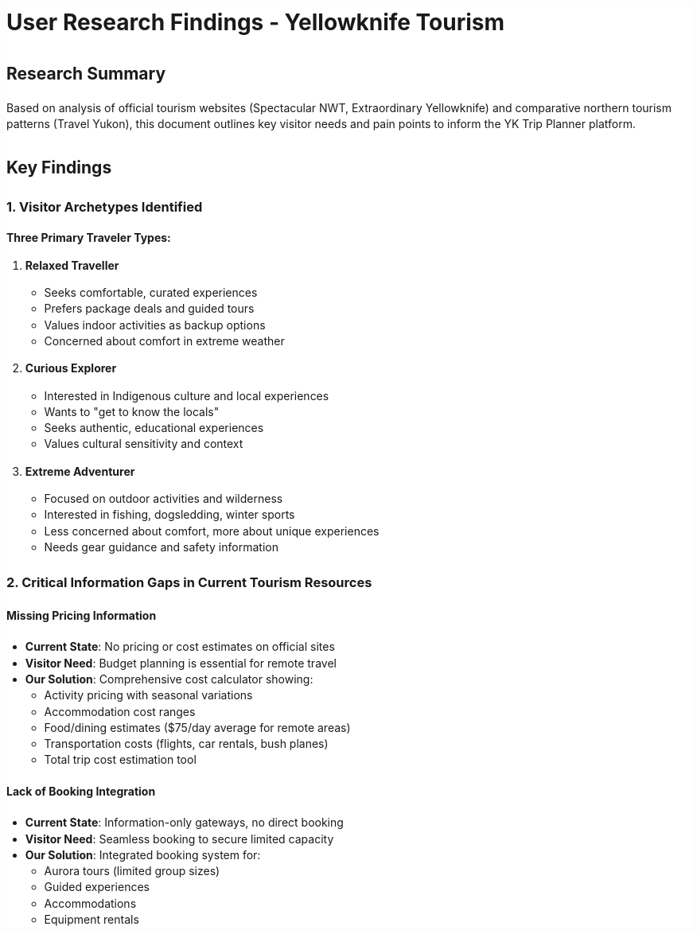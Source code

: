 # User Research Findings - Yellowknife Tourism

## Research Summary

Based on analysis of official tourism websites (Spectacular NWT, Extraordinary Yellowknife) and comparative northern tourism patterns (Travel Yukon), this document outlines key visitor needs and pain points to inform the YK Trip Planner platform.

## Key Findings

### 1. Visitor Archetypes Identified

**Three Primary Traveler Types:**

1. **Relaxed Traveller**
   - Seeks comfortable, curated experiences
   - Prefers package deals and guided tours
   - Values indoor activities as backup options
   - Concerned about comfort in extreme weather

2. **Curious Explorer**
   - Interested in Indigenous culture and local experiences
   - Wants to "get to know the locals"
   - Seeks authentic, educational experiences
   - Values cultural sensitivity and context

3. **Extreme Adventurer**
   - Focused on outdoor activities and wilderness
   - Interested in fishing, dogsledding, winter sports
   - Less concerned about comfort, more about unique experiences
   - Needs gear guidance and safety information

### 2. Critical Information Gaps in Current Tourism Resources

#### Missing Pricing Information
- **Current State**: No pricing or cost estimates on official sites
- **Visitor Need**: Budget planning is essential for remote travel
- **Our Solution**: Comprehensive cost calculator showing:
  - Activity pricing with seasonal variations
  - Accommodation cost ranges
  - Food/dining estimates ($75/day average for remote areas)
  - Transportation costs (flights, car rentals, bush planes)
  - Total trip cost estimation tool

#### Lack of Booking Integration
- **Current State**: Information-only gateways, no direct booking
- **Visitor Need**: Seamless booking to secure limited capacity
- **Our Solution**: Integrated booking system for:
  - Aurora tours (limited group sizes)
  - Guided experiences
  - Accommodations
  - Equipment rentals
